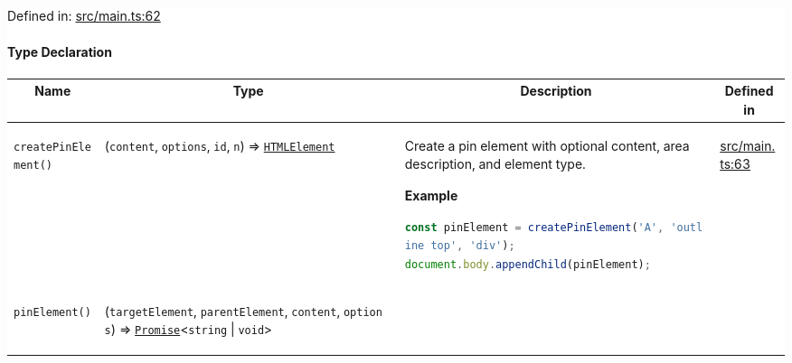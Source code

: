 Defined in:
[src/main.ts:62](https://github.com/phun-ky/speccer/blob/main/src/main.ts#L62)

#### Type Declaration

<table>
<thead>
<tr>
<th>Name</th>
<th>Type</th>
<th>Description</th>
<th>Defined in</th>
</tr>
</thead>
<tbody>
<tr>
<td>

<a id="createpinelement"></a> `createPinElement()`

</td>
<td>

(`content`, `options`, `id`, `n`) =>
[`HTMLElement`](https://developer.mozilla.org/docs/Web/API/HTMLElement)

</td>
<td>

Create a pin element with optional content, area description, and element type.

**Example**

```ts
const pinElement = createPinElement('A', 'outline top', 'div');
document.body.appendChild(pinElement);
```

</td>
<td>

[src/main.ts:63](https://github.com/phun-ky/speccer/blob/main/src/main.ts#L63)

</td>
</tr>
<tr>
<td>

<a id="pinelement"></a> `pinElement()`

</td>
<td>

(`targetElement`, `parentElement`, `content`, `options`) =>
[`Promise`](https://developer.mozilla.org/docs/Web/JavaScript/Reference/Global_Objects/Promise)<`string`
| `void`>
